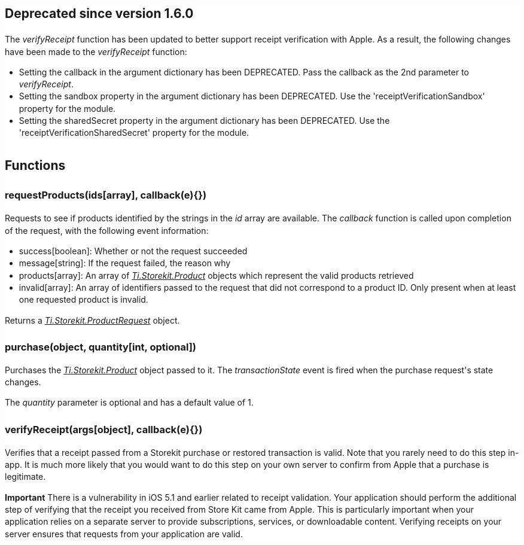 ## Deprecated since version 1.6.0

The _verifyReceipt_ function has been updated to better support receipt verification with Apple. As a result, the following
changes have been made to the _verifyReceipt_ function:

* Setting the callback in the argument dictionary has been DEPRECATED. Pass the callback as the 2nd parameter to _verifyReceipt_.
* Setting the sandbox property in the argument dictionary has been DEPRECATED. Use the 'receiptVerificationSandbox' property for the module.
* Setting the sharedSecret property in the argument dictionary has been DEPRECATED. Use the 'receiptVerificationSharedSecret' property for the module.

## Functions

### requestProducts(ids[array], callback(e){})

Requests to see if products identified by the strings in the _id_ array are available.
The _callback_ function is called upon completion of the request, with the following event
information:

* success[boolean]: Whether or not the request succeeded
* message[string]: If the request failed, the reason why
* products[array]: An array of _[Ti.Storekit.Product][]_ objects which represent the valid products retrieved
* invalid[array]: An array of identifiers passed to the request that did not correspond to a product ID. Only present when at least one requested product is invalid.

Returns a _[Ti.Storekit.ProductRequest][]_ object.

### purchase(object, quantity[int, optional])

Purchases the _[Ti.Storekit.Product][]_ object passed to it.  The _transactionState_ event is fired when
the purchase request's state changes.

The _quantity_ parameter is optional and has a default value of 1.

### verifyReceipt(args[object], callback(e){})

Verifies that a receipt passed from a Storekit purchase or restored transaction is valid. Note that you rarely need to do this
step in-app. It is much more likely that you would want to do this step on your own server to confirm from Apple that a
purchase is legitimate.

<strong>Important</strong> There is a vulnerability in iOS 5.1 and earlier related to receipt validation. Your application
should perform the additional step of verifying that the receipt you received from Store Kit came from Apple. This is
particularly important when your application relies on a separate server to provide subscriptions, services, or downloadable
content. Verifying receipts on your server ensures that requests from your application are valid.


[Ti.Storekit.ProductRequest]: productRequest.html
[Ti.Storekit.Product]: product.html
[Ti.Storekit.ReceiptRequest]: receiptRequest.html